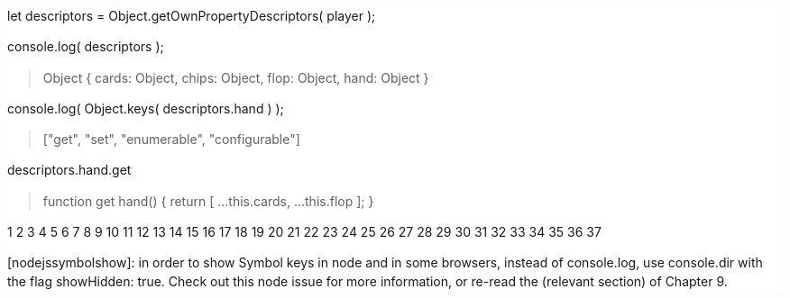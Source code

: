 let descriptors =
    Object.getOwnPropertyDescriptors( player );

console.log( descriptors );
> Object {
    cards: Object, 
    chips: Object, 
    flop: Object, 
    hand: Object
}

console.log( Object.keys( descriptors.hand ) );
> ["get", "set", "enumerable", "configurable"]

descriptors.hand.get
> function get hand() {
    return [ ...this.cards, ...this.flop ];
  }

1
2
3
4
5
6
7
8
9
10
11
12
13
14
15
16
17
18
19
20
21
22
23
24
25
26
27
28
29
30
31
32
33
34
35
36
37
 

[nodejssymbolshow]: in order to show Symbol keys in node and in some browsers, instead of console.log, use console.dir with the flag showHidden: true. Check out this node issue for more information, or re-read the (relevant section) of Chapter 9.